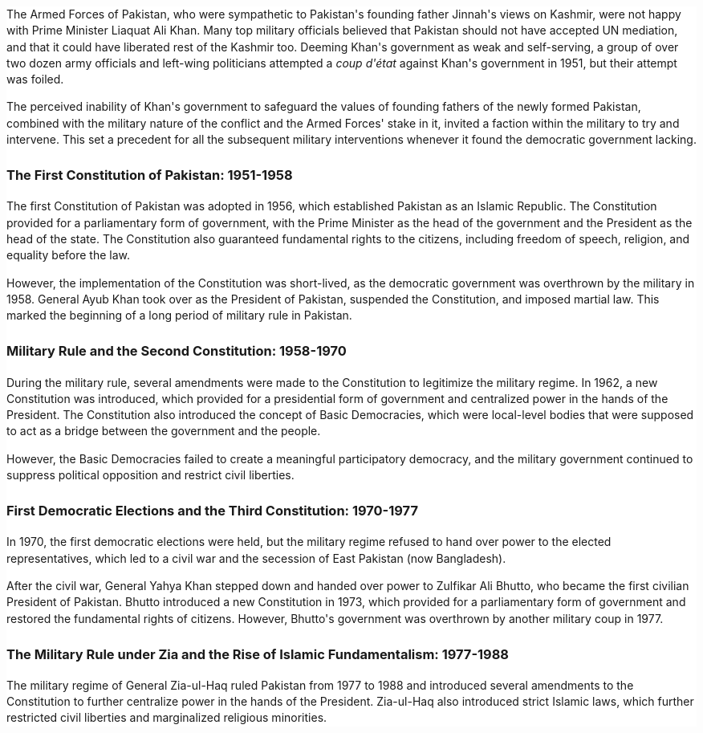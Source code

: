 The Armed Forces of Pakistan, who were sympathetic to Pakistan's founding father Jinnah's views on Kashmir, were not happy with Prime Minister Liaquat Ali Khan. Many top military officials believed that Pakistan should not have accepted UN mediation, and that it could have liberated rest of the Kashmir too. Deeming Khan's government as weak and self-serving, a group of over two dozen army officials and left-wing politicians attempted a <em>coup d'état</em> against Khan's government in 1951, but their attempt was foiled.

The perceived inability of Khan's government to safeguard the values of founding fathers of the newly formed Pakistan, combined with the military nature of the conflict and the Armed Forces' stake in it, invited a faction within the military to try and intervene. This set a precedent for all the subsequent military interventions whenever it found the democratic government lacking.

### The First Constitution of Pakistan: 1951-1958

The first Constitution of Pakistan was adopted in 1956, which established Pakistan as an Islamic Republic. The Constitution provided for a parliamentary form of government, with the Prime Minister as the head of the government and the President as the head of the state. The Constitution also guaranteed fundamental rights to the citizens, including freedom of speech, religion, and equality before the law.

However, the implementation of the Constitution was short-lived, as the democratic government was overthrown by the military in 1958. General Ayub Khan took over as the President of Pakistan, suspended the Constitution, and imposed martial law. This marked the beginning of a long period of military rule in Pakistan.

### Military Rule and the Second Constitution: 1958-1970

During the military rule, several amendments were made to the Constitution to legitimize the military regime. In 1962, a new Constitution was introduced, which provided for a presidential form of government and centralized power in the hands of the President. The Constitution also introduced the concept of Basic Democracies, which were local-level bodies that were supposed to act as a bridge between the government and the people.

However, the Basic Democracies failed to create a meaningful participatory democracy, and the military government continued to suppress political opposition and restrict civil liberties.

### First Democratic Elections and the Third Constitution: 1970-1977

In 1970, the first democratic elections were held, but the military regime refused to hand over power to the elected representatives, which led to a civil war and the secession of East Pakistan (now Bangladesh).

After the civil war, General Yahya Khan stepped down and handed over power to Zulfikar Ali Bhutto, who became the first civilian President of Pakistan. Bhutto introduced a new Constitution in 1973, which provided for a parliamentary form of government and restored the fundamental rights of citizens. However, Bhutto's government was overthrown by another military coup in 1977.

### The Military Rule under Zia and the Rise of Islamic Fundamentalism: 1977-1988

The military regime of General Zia-ul-Haq ruled Pakistan from 1977 to 1988 and introduced several amendments to the Constitution to further centralize power in the hands of the President. Zia-ul-Haq also introduced strict Islamic laws, which further restricted civil liberties and marginalized religious minorities.

